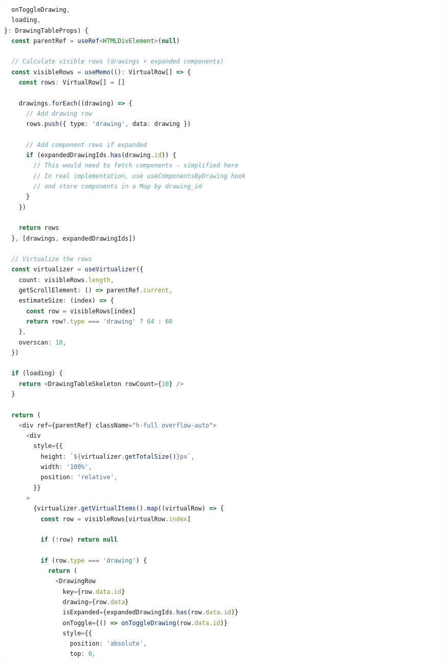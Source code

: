 ```typescript
  onToggleDrawing,
  loading,
}: DrawingTableProps) {
  const parentRef = useRef<HTMLDivElement>(null)

  // Calculate visible rows (drawings + expanded components)
  const visibleRows = useMemo((): VirtualRow[] => {
    const rows: VirtualRow[] = []

    drawings.forEach((drawing) => {
      // Add drawing row
      rows.push({ type: 'drawing', data: drawing })

      // Add component rows if expanded
      if (expandedDrawingIds.has(drawing.id)) {
        // This would need to fetch components - simplified here
        // In real implementation, use useComponentsByDrawing hook
        // and store components in a Map by drawing_id
      }
    })

    return rows
  }, [drawings, expandedDrawingIds])

  // Virtualize the rows
  const virtualizer = useVirtualizer({
    count: visibleRows.length,
    getScrollElement: () => parentRef.current,
    estimateSize: (index) => {
      const row = visibleRows[index]
      return row?.type === 'drawing' ? 64 : 60
    },
    overscan: 10,
  })

  if (loading) {
    return <DrawingTableSkeleton rowCount={10} />
  }

  return (
    <div ref={parentRef} className="h-full overflow-auto">
      <div
        style={{
          height: `${virtualizer.getTotalSize()}px`,
          width: '100%',
          position: 'relative',
        }}
      >
        {virtualizer.getVirtualItems().map((virtualRow) => {
          const row = visibleRows[virtualRow.index]

          if (!row) return null

          if (row.type === 'drawing') {
            return (
              <DrawingRow
                key={row.data.id}
                drawing={row.data}
                isExpanded={expandedDrawingIds.has(row.data.id)}
                onToggle={() => onToggleDrawing(row.data.id)}
                style={{
                  position: 'absolute',
                  top: 0,
```
